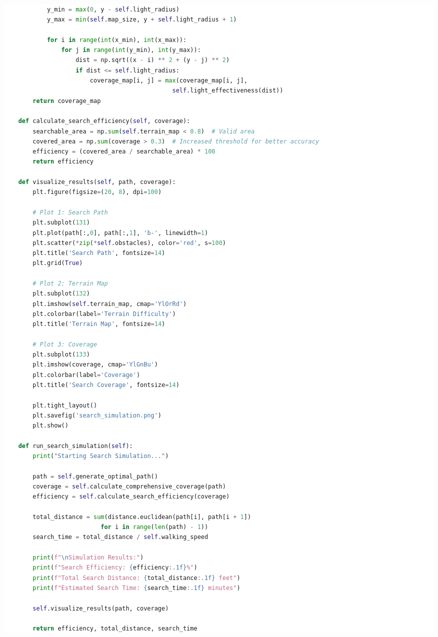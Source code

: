 ```python
            y_min = max(0, y - self.light_radius)
            y_max = min(self.map_size, y + self.light_radius + 1)
            
            for i in range(int(x_min), int(x_max)):
                for j in range(int(y_min), int(y_max)):
                    dist = np.sqrt((x - i) ** 2 + (y - j) ** 2)
                    if dist <= self.light_radius:
                        coverage_map[i, j] = max(coverage_map[i, j], 
                                               self.light_effectiveness(dist))
        return coverage_map

    def calculate_search_efficiency(self, coverage):
        searchable_area = np.sum(self.terrain_map < 0.8)  # Valid area 
        covered_area = np.sum(coverage > 0.3)  # Increased threshold for better accuracy
        efficiency = (covered_area / searchable_area) * 100
        return efficiency

    def visualize_results(self, path, coverage):
        plt.figure(figsize=(20, 8), dpi=100)
        
        # Plot 1: Search Path
        plt.subplot(131)
        plt.plot(path[:,0], path[:,1], 'b-', linewidth=1)
        plt.scatter(*zip(*self.obstacles), color='red', s=100)
        plt.title('Search Path', fontsize=14)
        plt.grid(True)
        
        # Plot 2: Terrain Map
        plt.subplot(132)
        plt.imshow(self.terrain_map, cmap='YlOrRd')
        plt.colorbar(label='Terrain Difficulty')
        plt.title('Terrain Map', fontsize=14)
        
        # Plot 3: Coverage
        plt.subplot(133)
        plt.imshow(coverage, cmap='YlGnBu')
        plt.colorbar(label='Coverage')
        plt.title('Search Coverage', fontsize=14)
        
        plt.tight_layout()
        plt.savefig('search_simulation.png')
        plt.show()

    def run_search_simulation(self):
        print("Starting Search Simulation...")
        
        path = self.generate_optimal_path()
        coverage = self.calculate_comprehensive_coverage(path)
        efficiency = self.calculate_search_efficiency(coverage)
        
        total_distance = sum(distance.euclidean(path[i], path[i + 1]) 
                           for i in range(len(path) - 1))
        search_time = total_distance / self.walking_speed
        
        print(f"\nSimulation Results:")
        print(f"Search Efficiency: {efficiency:.1f}%")
        print(f"Total Search Distance: {total_distance:.1f} feet")
        print(f"Estimated Search Time: {search_time:.1f} minutes")
        
        self.visualize_results(path, coverage)
        
        return efficiency, total_distance, search_time
```